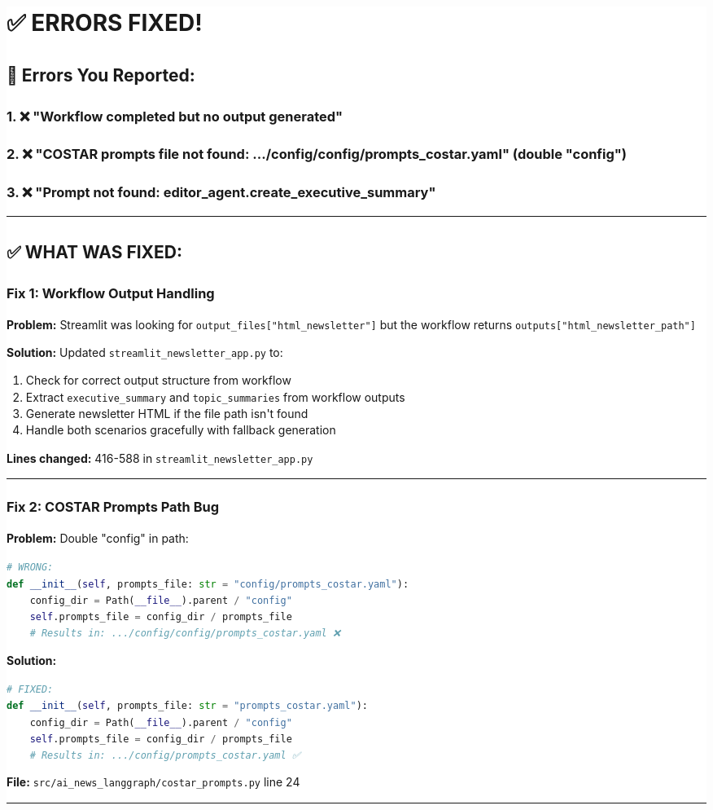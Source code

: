 # ✅ ERRORS FIXED!

## 🐛 Errors You Reported:

### 1. ❌ "Workflow completed but no output generated"
### 2. ❌ "COSTAR prompts file not found: .../config/config/prompts_costar.yaml" (double "config")
### 3. ❌ "Prompt not found: editor_agent.create_executive_summary"

---

## ✅ WHAT WAS FIXED:

### Fix 1: Workflow Output Handling

**Problem:** Streamlit was looking for `output_files["html_newsletter"]` but the workflow returns `outputs["html_newsletter_path"]`

**Solution:** Updated `streamlit_newsletter_app.py` to:
1. Check for correct output structure from workflow
2. Extract `executive_summary` and `topic_summaries` from workflow outputs
3. Generate newsletter HTML if the file path isn't found
4. Handle both scenarios gracefully with fallback generation

**Lines changed:** 416-588 in `streamlit_newsletter_app.py`

---

### Fix 2: COSTAR Prompts Path Bug

**Problem:** Double "config" in path:
```python
# WRONG:
def __init__(self, prompts_file: str = "config/prompts_costar.yaml"):
    config_dir = Path(__file__).parent / "config"
    self.prompts_file = config_dir / prompts_file
    # Results in: .../config/config/prompts_costar.yaml ❌
```

**Solution:**
```python
# FIXED:
def __init__(self, prompts_file: str = "prompts_costar.yaml"):
    config_dir = Path(__file__).parent / "config"
    self.prompts_file = config_dir / prompts_file
    # Results in: .../config/prompts_costar.yaml ✅
```

**File:** `src/ai_news_langgraph/costar_prompts.py` line 24

---
